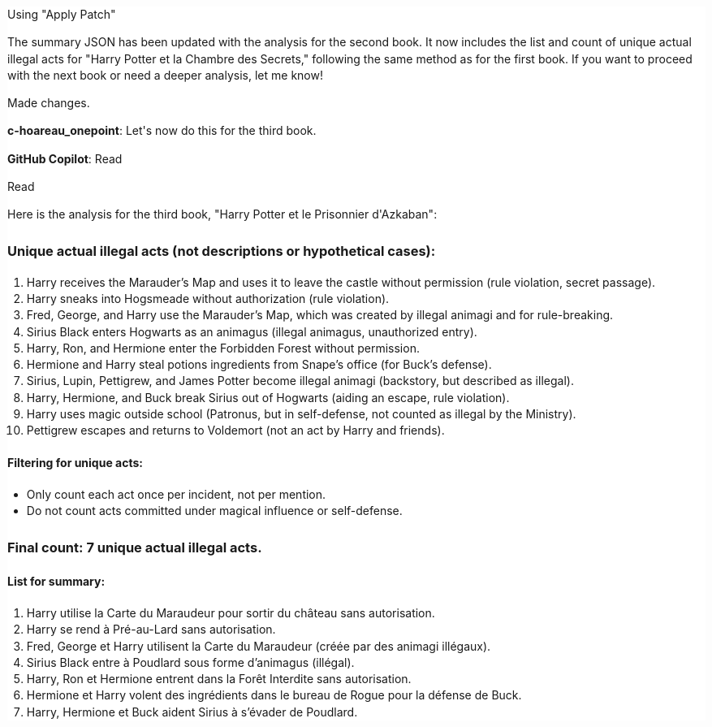 Using "Apply Patch"


```

```
The summary JSON has been updated with the analysis for the second book. It now includes the list and count of unique actual illegal acts for "Harry Potter et la Chambre des Secrets," following the same method as for the first book. If you want to proceed with the next book or need a deeper analysis, let me know!

Made changes.

**c-hoareau_onepoint**: Let's now do this for the third book.

**GitHub Copilot**: Read [](file:///home/camille/code/Camille9999/EPSI/M2/workshop-m2/N22/data/illegal/harry-potter-3-le-prisonnier-dazkaban_illegal_contexts.json)

Read [](file:///home/camille/code/Camille9999/EPSI/M2/workshop-m2/N22/data/illegal/illegal_acts_summary.json)

Here is the analysis for the third book, "Harry Potter et le Prisonnier d'Azkaban":

### Unique actual illegal acts (not descriptions or hypothetical cases):

1. Harry receives the Marauder’s Map and uses it to leave the castle without permission (rule violation, secret passage).
2. Harry sneaks into Hogsmeade without authorization (rule violation).
3. Fred, George, and Harry use the Marauder’s Map, which was created by illegal animagi and for rule-breaking.
4. Sirius Black enters Hogwarts as an animagus (illegal animagus, unauthorized entry).
5. Harry, Ron, and Hermione enter the Forbidden Forest without permission.
6. Hermione and Harry steal potions ingredients from Snape’s office (for Buck’s defense).
7. Sirius, Lupin, Pettigrew, and James Potter become illegal animagi (backstory, but described as illegal).
8. Harry, Hermione, and Buck break Sirius out of Hogwarts (aiding an escape, rule violation).
9. Harry uses magic outside school (Patronus, but in self-defense, not counted as illegal by the Ministry).
10. Pettigrew escapes and returns to Voldemort (not an act by Harry and friends).

#### Filtering for unique acts:
- Only count each act once per incident, not per mention.
- Do not count acts committed under magical influence or self-defense.

### Final count: 7 unique actual illegal acts.

#### List for summary:
1. Harry utilise la Carte du Maraudeur pour sortir du château sans autorisation.
2. Harry se rend à Pré-au-Lard sans autorisation.
3. Fred, George et Harry utilisent la Carte du Maraudeur (créée par des animagi illégaux).
4. Sirius Black entre à Poudlard sous forme d’animagus (illégal).
5. Harry, Ron et Hermione entrent dans la Forêt Interdite sans autorisation.
6. Hermione et Harry volent des ingrédients dans le bureau de Rogue pour la défense de Buck.
7. Harry, Hermione et Buck aident Sirius à s’évader de Poudlard.
